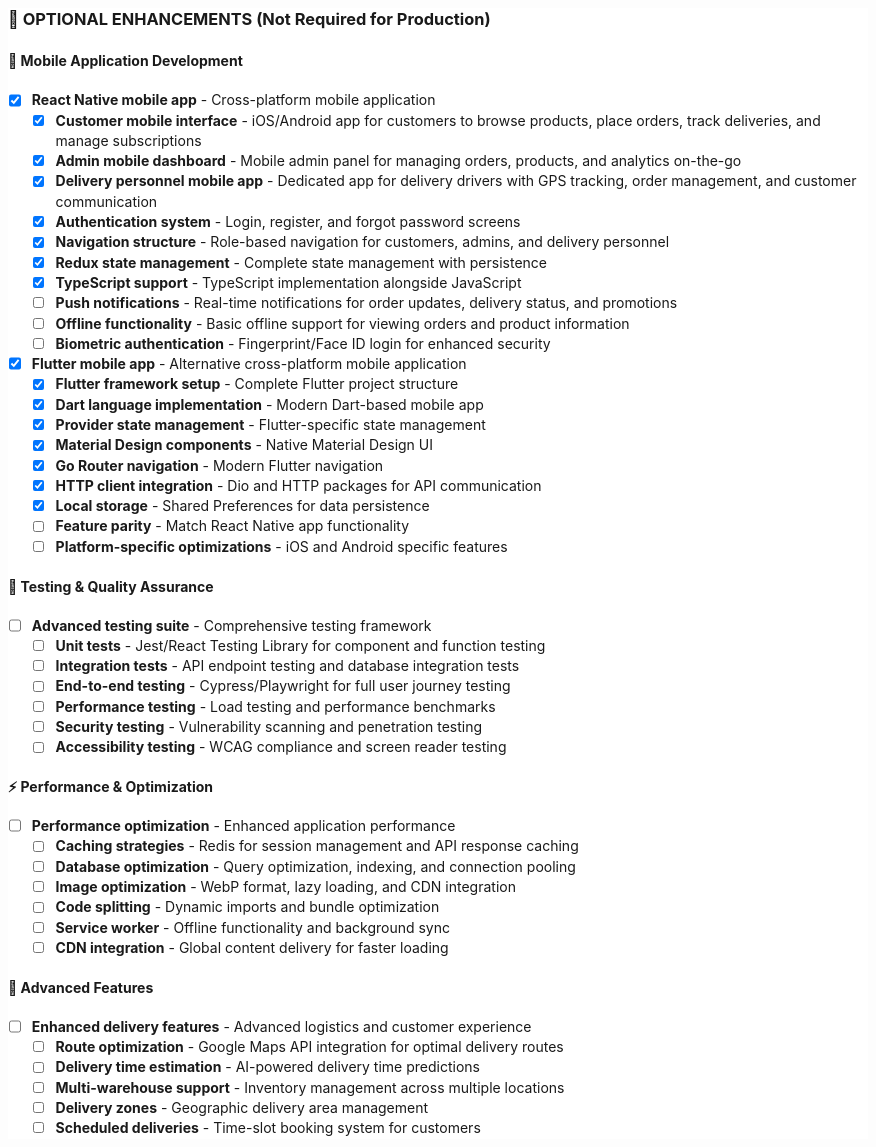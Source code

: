 ### 🚧 **OPTIONAL ENHANCEMENTS** (Not Required for Production)

#### **📱 Mobile Application Development**
- [x] **React Native mobile app** - Cross-platform mobile application
  - [x] **Customer mobile interface** - iOS/Android app for customers to browse products, place orders, track deliveries, and manage subscriptions
  - [x] **Admin mobile dashboard** - Mobile admin panel for managing orders, products, and analytics on-the-go
  - [x] **Delivery personnel mobile app** - Dedicated app for delivery drivers with GPS tracking, order management, and customer communication
  - [x] **Authentication system** - Login, register, and forgot password screens
  - [x] **Navigation structure** - Role-based navigation for customers, admins, and delivery personnel
  - [x] **Redux state management** - Complete state management with persistence
  - [x] **TypeScript support** - TypeScript implementation alongside JavaScript
  - [ ] **Push notifications** - Real-time notifications for order updates, delivery status, and promotions
  - [ ] **Offline functionality** - Basic offline support for viewing orders and product information
  - [ ] **Biometric authentication** - Fingerprint/Face ID login for enhanced security

- [x] **Flutter mobile app** - Alternative cross-platform mobile application
  - [x] **Flutter framework setup** - Complete Flutter project structure
  - [x] **Dart language implementation** - Modern Dart-based mobile app
  - [x] **Provider state management** - Flutter-specific state management
  - [x] **Material Design components** - Native Material Design UI
  - [x] **Go Router navigation** - Modern Flutter navigation
  - [x] **HTTP client integration** - Dio and HTTP packages for API communication
  - [x] **Local storage** - Shared Preferences for data persistence
  - [ ] **Feature parity** - Match React Native app functionality
  - [ ] **Platform-specific optimizations** - iOS and Android specific features

#### **🧪 Testing & Quality Assurance**
- [ ] **Advanced testing suite** - Comprehensive testing framework
  - [ ] **Unit tests** - Jest/React Testing Library for component and function testing
  - [ ] **Integration tests** - API endpoint testing and database integration tests
  - [ ] **End-to-end testing** - Cypress/Playwright for full user journey testing
  - [ ] **Performance testing** - Load testing and performance benchmarks
  - [ ] **Security testing** - Vulnerability scanning and penetration testing
  - [ ] **Accessibility testing** - WCAG compliance and screen reader testing

#### **⚡ Performance & Optimization**
- [ ] **Performance optimization** - Enhanced application performance
  - [ ] **Caching strategies** - Redis for session management and API response caching
  - [ ] **Database optimization** - Query optimization, indexing, and connection pooling
  - [ ] **Image optimization** - WebP format, lazy loading, and CDN integration
  - [ ] **Code splitting** - Dynamic imports and bundle optimization
  - [ ] **Service worker** - Offline functionality and background sync
  - [ ] **CDN integration** - Global content delivery for faster loading

#### **🚀 Advanced Features**
- [ ] **Enhanced delivery features** - Advanced logistics and customer experience
  - [ ] **Route optimization** - Google Maps API integration for optimal delivery routes
  - [ ] **Delivery time estimation** - AI-powered delivery time predictions
  - [ ] **Multi-warehouse support** - Inventory management across multiple locations
  - [ ] **Delivery zones** - Geographic delivery area management
  - [ ] **Scheduled deliveries** - Time-slot booking system for customers
